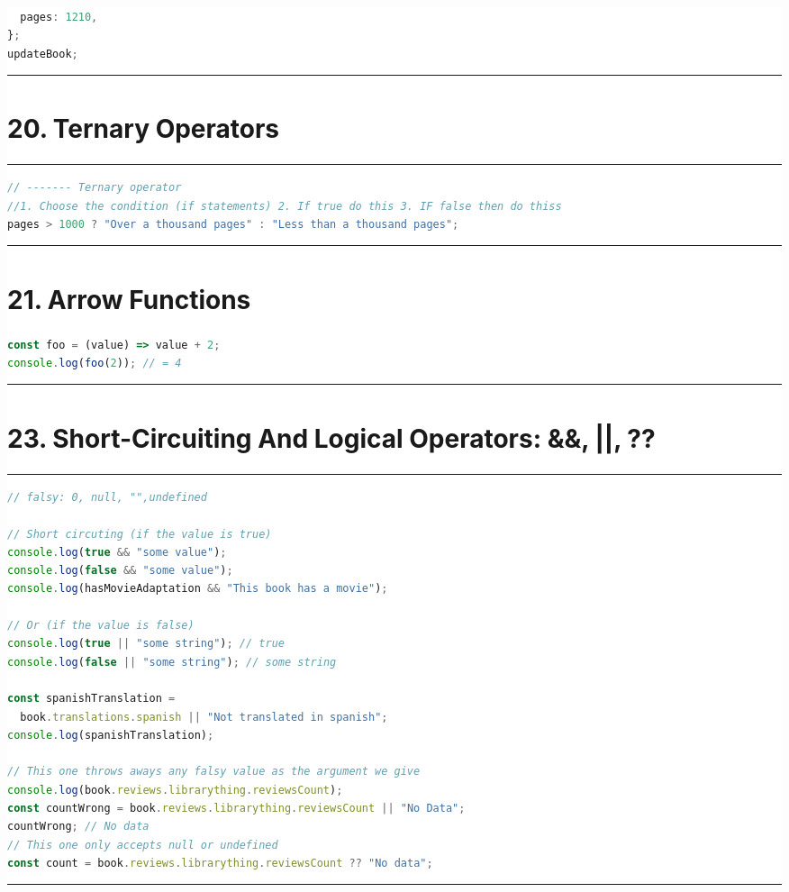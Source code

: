 ```js
  pages: 1210,
};
updateBook;
```

---

# 20. **Ternary Operators**

---

```js
// ------- Ternary operator
//1. Choose the condition (if statements) 2. If true do this 3. IF false then do thiss
pages > 1000 ? "Over a thousand pages" : "Less than a thousand pages";
```

---

# 21. **Arrow Functions**

```js
const foo = (value) => value + 2;
console.log(foo(2)); // = 4
```

---

# 23. **Short-Circuiting And Logical Operators: &&, ||, ??**

---

```js
// falsy: 0, null, "",undefined

// Short circuting (if the value is true)
console.log(true && "some value");
console.log(false && "some value");
console.log(hasMovieAdaptation && "This book has a movie");

// Or (if the value is false)
console.log(true || "some string"); // true
console.log(false || "some string"); // some string

const spanishTranslation =
  book.translations.spanish || "Not translated in spanish";
console.log(spanishTranslation);

// This one throws aways any falsy value as the argument we give
console.log(book.reviews.librarything.reviewsCount);
const countWrong = book.reviews.librarything.reviewsCount || "No Data";
countWrong; // No data
// This one only accepts null or undefined
const count = book.reviews.librarything.reviewsCount ?? "No data";
```

---